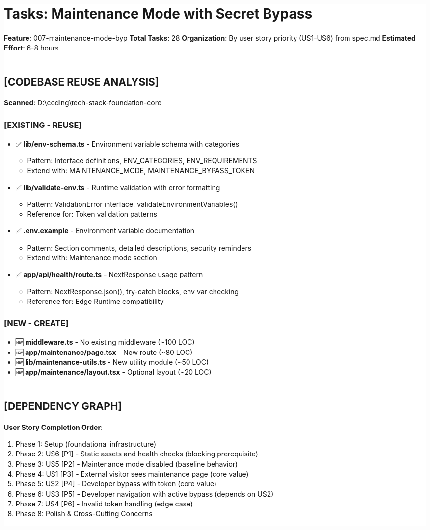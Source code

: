 # Tasks: Maintenance Mode with Secret Bypass

**Feature**: 007-maintenance-mode-byp
**Total Tasks**: 28
**Organization**: By user story priority (US1-US6) from spec.md
**Estimated Effort**: 6-8 hours

---

## [CODEBASE REUSE ANALYSIS]

**Scanned**: D:\coding\tech-stack-foundation-core

### [EXISTING - REUSE]

- ✅ **lib/env-schema.ts** - Environment variable schema with categories
  - Pattern: Interface definitions, ENV_CATEGORIES, ENV_REQUIREMENTS
  - Extend with: MAINTENANCE_MODE, MAINTENANCE_BYPASS_TOKEN

- ✅ **lib/validate-env.ts** - Runtime validation with error formatting
  - Pattern: ValidationError interface, validateEnvironmentVariables()
  - Reference for: Token validation patterns

- ✅ **.env.example** - Environment variable documentation
  - Pattern: Section comments, detailed descriptions, security reminders
  - Extend with: Maintenance mode section

- ✅ **app/api/health/route.ts** - NextResponse usage pattern
  - Pattern: NextResponse.json(), try-catch blocks, env var checking
  - Reference for: Edge Runtime compatibility

### [NEW - CREATE]

- 🆕 **middleware.ts** - No existing middleware (~100 LOC)
- 🆕 **app/maintenance/page.tsx** - New route (~80 LOC)
- 🆕 **lib/maintenance-utils.ts** - New utility module (~50 LOC)
- 🆕 **app/maintenance/layout.tsx** - Optional layout (~20 LOC)

---

## [DEPENDENCY GRAPH]

**User Story Completion Order**:
1. Phase 1: Setup (foundational infrastructure)
2. Phase 2: US6 [P1] - Static assets and health checks (blocking prerequisite)
3. Phase 3: US5 [P2] - Maintenance mode disabled (baseline behavior)
4. Phase 4: US1 [P3] - External visitor sees maintenance page (core value)
5. Phase 5: US2 [P4] - Developer bypass with token (core value)
6. Phase 6: US3 [P5] - Developer navigation with active bypass (depends on US2)
7. Phase 7: US4 [P6] - Invalid token handling (edge case)
8. Phase 8: Polish & Cross-Cutting Concerns

---